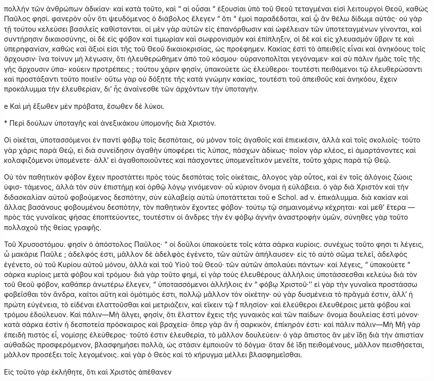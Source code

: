 <pb n="56"/>
πολλὴν τῶν ἀνθρώπων ἀδικίαν· καὶ κατὰ τοῦτο, καὶ “ αἱ οὖσαι
“ ἐξουσίαι ὑπὸ τοῦ Θεοῦ τεταγμέναι εἰσὶ λειτουργοὶ Θεοῦ, καθὼς
Παῦλος φησί. φανερὸν οὖν ὅτι ψευδόμενος ὁ διάβολος ἔλεγεν “ ὅτι
“ ἐμοὶ παραδέδοται, καὶ ᾧ ἃν θέλω δίδωμι αὐτάς· οὐ γὰρ τῇ τούτου
κελεύσει βασιλεῖς καθίστανται. οἱ μὲν γὰρ αὐτῶν εἰς ἐπανόρθωσιν <lb n="5"/>
καὶ ὠφέλειαν τῶν ὑποτεταγμένων γίνονται, καὶ συντήρησιν δικαιοσύνης,
οἱ δὲ εἰς φόβον καὶ τιμωρίαν καὶ σωφρονισμὸν καὶ
ἐπίπληξιν, οἱ δὲ καὶ εἰς χλευασμὸν ὕβριν τε καὶ ὑπερηφανίαν,
καθὼς καὶ ἄξιοί εἰσι τῆς τοῦ Θεοῦ δικαιοκρισίας, ὡς προέφημεν.
Κακίας ἐστὶ τὸ ἀπειθεῖς εἶναι καὶ ἀνηκόους τοῖς ἄρχουσιν· ἵνα <lb n="10"/>
τοίνυν μὴ λέγωσιν, ὅτι ἠλευθερώθημεν ἀπὸ τοῦ κόσμου· οὐρανοπολῖται
γεγόναμεν· καὶ σὺ πάλιν ἡμᾶς τοῖς τῆς γῆς ἄρχουσιν ὑπα-
κούειν προτρέπεις ; τούτου χάριν φησὶν, ὑπακούετε ὡς ἐλεύθεροι·
τουτέστι πειθόμενοι τῷ ἐλευθερώσαντι καὶ προστάξαντι τοῦτο
ποιεῖν· οὕτω γὰρ οὐ δόξητε τῆς κατὰ γνώμην κακίας, τουτέστι τοῦ <lb n="15"/>
ἀπειθοῦς καὶ ἀνηκόου, ἔχειν προκάλυμμα τὴν ἐλευθερίαν, δι’ ἧς
ἀναίνεσθε τῶν ἀρχόντων τὴν ὑποταγήν.</p>
<p>e Καὶ μὴ ἔξωθεν μὲν πρόβατα, ἔσωθεν δὲ λύκοι.</p>
<p>* Περὶ δούλων ὑποταγῆς καὶ ἀνεξικάκου ὑπομονῆς διὰ Χριστόν.</p>
<lb n="18"/> <p>Οἱ οἰκέται, ὑποτασσόμενοι ἐν παντὶ φόβῳ τοῖς δεσπόταις, <lb n="20"/>
οὐ μόνον τοῖς ἀγαθοῖς καὶ ἐπιεικέσιν, ἀλλὰ καὶ
<lb n="19"/> τοῖς σκολιοῖς· τοῦτο γὰρ χάρις παρὰ Θεῷ, εἰ διὰ συνείδησιν
ἀγαθὴν ὑποφέρει τὶς λύπας, πάσχων ἀδίκως·
<lb n="20"/> ποῖον γὰρ κλέος, εἰ ἁμαρτάνοντες καὶ κολαφιζόμενοι
ὑπομένετε· ἀλλ’ εἰ ἀγαθοποιοῦντες καὶ πάσχοντες ὑπομενεἶτικὸν <lb n="25"/>
μενεῖτε, τοῦτο χάρις παρὰ τῷ Θεῷ.</p>
<p>Οὐ τὸν παθητικὸν φόβον ἔχειν προστάττει πρὸς τοὺς δεσπότας
τοῖς οἰκέταις, ἄλογος γὰρ οὗτος, καὶ ἐν τοῖς ἀλόγοις ζώοις ὑφισ-
τάμενος, ἀλλὰ τὸν σὺν ἐπιστήμῃ καὶ ὀρθῷ λόγῳ γινόμενον· οὗ
κύριον ὄνομα ἡ εὐλάβεια. ὁ γὰρ διὰ Χριστὸν καὶ τὴν διδασκαλίαν <lb n="30"/>
αὐτοῦ φοβούμενος δεσπότην, σὺν εὐλαβείᾳ αὐτῶ ὑποτάττεται τοῦ
<note type="footnote">e Schol. ad ν. ἐπικάλυμμα.</note>

<pb n="57"/>
διὰ κακίαν καὶ ἄλλας βασάνους φοβουμένου δεσπότην, τὸν παθητικὸν
ἔχοντες φόβον· τούτῳ τῷ σημαινομένῳ κέχρηται· καὶ μεθ’
ἕτερα — πρὸς τὰς γυναῖκας φήσας ἐποπτεύοντες, τουτέστιν οἱ
ἄνδρες τὴν ἐν φόβῳ ἁγνὴν ἀναστροφὴν ὑμῶν, σύνηθες γὰρ τοῦτο
πολλαχοῦ τῆς θείας γραφῆς.</p> <lb n="5"/>
<p>Τοῦ Χρυσοστόμου. φησὶν ὁ ἀπόστολος Παῦλος· “ οἱ δοῦλοι
ὑπακούετε τοῖς κάτα σάρκα κυρίοις. συνέχως τοῦτο φησι τι
λέγεις, ὦ μακάριε Παῦλε ; ἀδελφός ἐστι, μᾶλλον δὲ ἀδελφὸς
ἐγένετο, τῶν αὐτῶν ἀπήλαυσεν· εἰς τὸ αὐτὸ σῶμα τελεῖ, ἀδελφὸς
ἐγένετο, οὐ τοῦ Κυρίου αὐτοῦ μόνου, ἀλλὰ καὶ τοῦ Υἱοῦ τοῦ Θεοῦ· <lb n="10"/>
τῶν αὐτῶν ἀπολαύει πάντων· καὶ λέγεις, “ ὑπακούετε
“ σάρκα κυρίοις μετὰ φόβου καὶ τρόμου· διὰ γὰρ τοῦτο φημὶ, εἰ
γὰρ τοὺς ἐλευθέρους ἀλλήλοις ὑποτάσσεσθαι κελεύω διὰ τὸν τοῦ
Θεοῦ φόβον, καθάπερ ἀνωτέρω ἔλεγεν, “ ὑποτασσόμενοι ἀλλήλοις ἐν
“ φόβῳ Χριστοῦ·’’ εἰ γὰρ τὴν γυναῖκα προστάσσω φοβεῖσθαι τὸν <lb n="15"/>
ἄνδρα, καίτοι αὕτη καὶ ὁμότιμός ἐστι, πολλῷ μᾶλλον τὸν οἰκέτην·
οὐ γὰρ δυσμένεια τὸ πρᾶγμά ἐστιν, ἀλλ’ ἡ πρώτη εὐγένεια,
τὸ εἰδέναι ἐλαττοῦσθαι καὶ μετριάζειν, καὶ εἴκειν τῷ f πλησίον· καὶ
ἐλεύθεροι ἐλευθέροις μετὰ φόβου καὶ τρόμου ἐδούλευον. Καὶ
πάλιν—Μὴ ἄλγει, φησὶν, ὅτι ἔλαττον ἔχεις τῆς γυναικὸς καὶ τῶν <lb n="20"/>
παίδων· ὄνομα δουλείας ἐστὶ μόνον· κατὰ σάρκα ἐστὶν ἡ δεσποτεία
πρόσκαιρος καὶ βραχεία· ὅπερ γὰρ ἃν ἦ σαρκικὸν, ἐπίκηρόν ἐστι·
καὶ πάλιν πάλιν—Μὴ Μῆ γὰρ ἐπειδὴ πιστὸς εἶ, νομίσῃς ἐλεύθερος· τοῦτό
ἐστιν ἐλευθερία, τὸ μᾶλλον δουλεύειν· ὁ γὰρ ἄπιστος ἃν μὲν ἴδῃ
διὰ τὴν ἀπιστίαν αὐθαδῶς προσφερόμενον, βλασφημήσει πολλὰ, <lb n="25"/>
ὡς στάσιν ἐμποιοῦν τὸ δόγμα· ὅταν δὲ ἴδῃ πειθομένους, μᾶλλον
πεισθήσεται, μᾶλλον προσέξει τοῖς λεγομένοις. καὶ γὰρ ὁ Θεὸς
καὶ τὸ κήρυγμα μέλλει βλασφημεῖσθαι.</p>
<lb n="21"/> <p>Εἰς τοῦτο γὰρ ἐκλήθητε, ὅτι καὶ Χριστὸς ἀπέθανεν